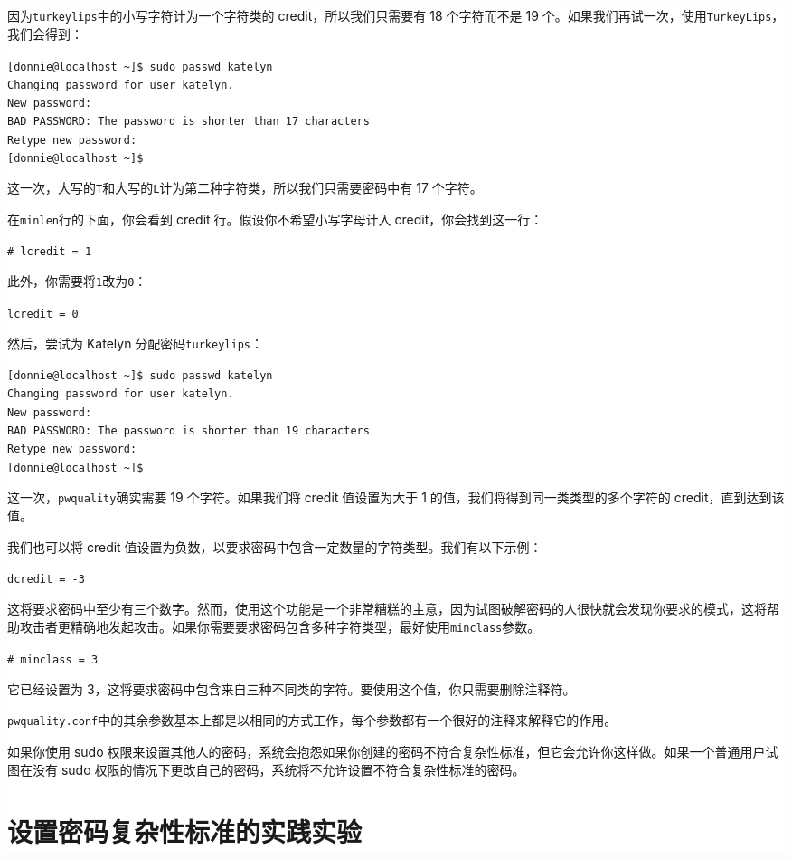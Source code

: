 因为`turkeylips`中的小写字符计为一个字符类的 credit，所以我们只需要有 18 个字符而不是 19 个。如果我们再试一次，使用`TurkeyLips`，我们会得到：

```
[donnie@localhost ~]$ sudo passwd katelyn
Changing password for user katelyn.
New password:
BAD PASSWORD: The password is shorter than 17 characters
Retype new password:
[donnie@localhost ~]$
```

这一次，大写的`T`和大写的`L`计为第二种字符类，所以我们只需要密码中有 17 个字符。

在`minlen`行的下面，你会看到 credit 行。假设你不希望小写字母计入 credit，你会找到这一行：

```
# lcredit = 1
```

此外，你需要将`1`改为`0`：

```
lcredit = 0
```

然后，尝试为 Katelyn 分配密码`turkeylips`：

```
[donnie@localhost ~]$ sudo passwd katelyn
Changing password for user katelyn.
New password:
BAD PASSWORD: The password is shorter than 19 characters
Retype new password:
[donnie@localhost ~]$
```

这一次，`pwquality`确实需要 19 个字符。如果我们将 credit 值设置为大于 1 的值，我们将得到同一类类型的多个字符的 credit，直到达到该值。

我们也可以将 credit 值设置为负数，以要求密码中包含一定数量的字符类型。我们有以下示例：

```
dcredit = -3
```

这将要求密码中至少有三个数字。然而，使用这个功能是一个非常糟糕的主意，因为试图破解密码的人很快就会发现你要求的模式，这将帮助攻击者更精确地发起攻击。如果你需要要求密码包含多种字符类型，最好使用`minclass`参数。

```
# minclass = 3
```

它已经设置为 3，这将要求密码中包含来自三种不同类的字符。要使用这个值，你只需要删除注释符。

`pwquality.conf`中的其余参数基本上都是以相同的方式工作，每个参数都有一个很好的注释来解释它的作用。

如果你使用 sudo 权限来设置其他人的密码，系统会抱怨如果你创建的密码不符合复杂性标准，但它会允许你这样做。如果一个普通用户试图在没有 sudo 权限的情况下更改自己的密码，系统将不允许设置不符合复杂性标准的密码。

# 设置密码复杂性标准的实践实验
